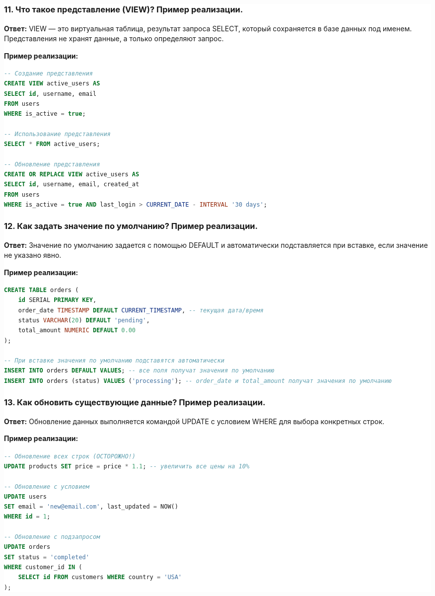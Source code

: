 

### 11. Что такое представление (VIEW)? Пример реализации.
**Ответ:** VIEW — это виртуальная таблица, результат запроса SELECT, который сохраняется в базе данных под именем. Представления не хранят данные, а только определяют запрос.

**Пример реализации:**
```sql
-- Создание представления
CREATE VIEW active_users AS
SELECT id, username, email 
FROM users 
WHERE is_active = true;

-- Использование представления
SELECT * FROM active_users;

-- Обновление представления
CREATE OR REPLACE VIEW active_users AS
SELECT id, username, email, created_at
FROM users 
WHERE is_active = true AND last_login > CURRENT_DATE - INTERVAL '30 days';
```

### 12. Как задать значение по умолчанию? Пример реализации.
**Ответ:** Значение по умолчанию задается с помощью DEFAULT и автоматически подставляется при вставке, если значение не указано явно.

**Пример реализации:**
```sql
CREATE TABLE orders (
    id SERIAL PRIMARY KEY,
    order_date TIMESTAMP DEFAULT CURRENT_TIMESTAMP, -- текущая дата/время
    status VARCHAR(20) DEFAULT 'pending',
    total_amount NUMERIC DEFAULT 0.00
);

-- При вставке значения по умолчанию подставятся автоматически
INSERT INTO orders DEFAULT VALUES; -- все поля получат значения по умолчанию
INSERT INTO orders (status) VALUES ('processing'); -- order_date и total_amount получат значения по умолчанию
```

### 13. Как обновить существующие данные? Пример реализации.
**Ответ:** Обновление данных выполняется командой UPDATE с условием WHERE для выбора конкретных строк.

**Пример реализации:**
```sql
-- Обновление всех строк (ОСТОРОЖНО!)
UPDATE products SET price = price * 1.1; -- увеличить все цены на 10%

-- Обновление с условием
UPDATE users 
SET email = 'new@email.com', last_updated = NOW() 
WHERE id = 1;

-- Обновление с подзапросом
UPDATE orders 
SET status = 'completed' 
WHERE customer_id IN (
    SELECT id FROM customers WHERE country = 'USA'
);
```